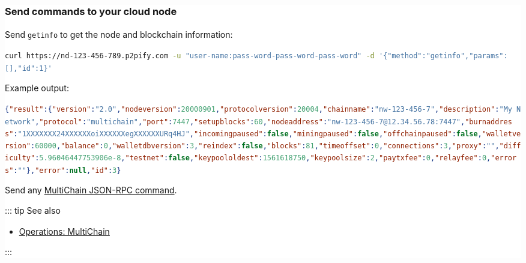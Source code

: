 ### Send commands to your cloud node

Send `getinfo` to get the node and blockchain information:

``` sh
curl https://nd-123-456-789.p2pify.com -u "user-name:pass-word-pass-word-pass-word" -d '{"method":"getinfo","params":[],"id":1}'
```

Example output:

``` json
{"result":{"version":"2.0","nodeversion":20000901,"protocolversion":20004,"chainname":"nw-123-456-7","description":"My Network","protocol":"multichain","port":7447,"setupblocks":60,"nodeaddress":"nw-123-456-7@12.34.56.78:7447","burnaddress":"1XXXXXXX24XXXXXXoiXXXXXXegXXXXXXURq4HJ","incomingpaused":false,"miningpaused":false,"offchainpaused":false,"walletversion":60000,"balance":0,"walletdbversion":3,"reindex":false,"blocks":81,"timeoffset":0,"connections":3,"proxy":"","difficulty":5.96046447753906e-8,"testnet":false,"keypoololdest":1561618750,"keypoolsize":2,"paytxfee":0,"relayfee":0,"errors":""},"error":null,"id":3}
```

Send any [MultiChain JSON-RPC command](https://www.multichain.com/developers/json-rpc-api/).

::: tip See also

* [Operations: MultiChain](/operations/multichain/)

:::
